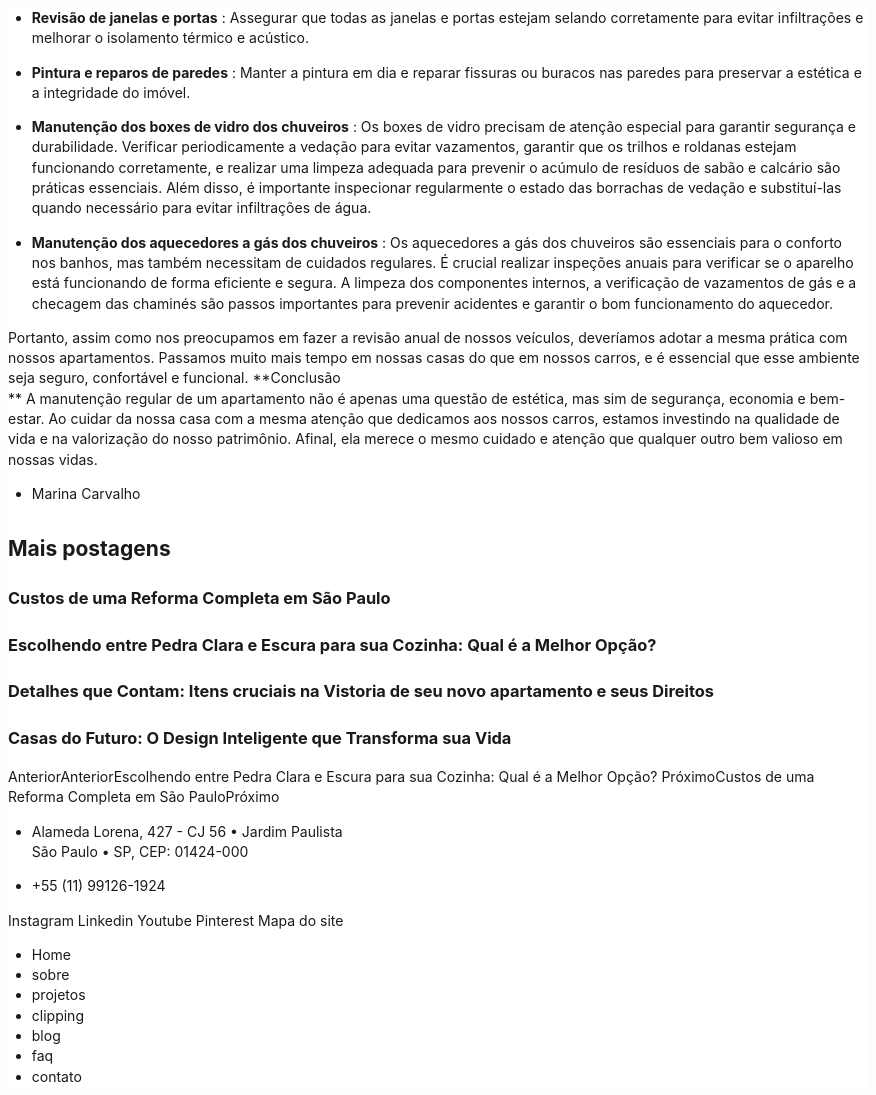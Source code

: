 
  * **Revisão de janelas e portas** : Assegurar que todas as janelas e portas estejam selando corretamente para evitar infiltrações e melhorar o isolamento térmico e acústico.


  * **Pintura e reparos de paredes** : Manter a pintura em dia e reparar fissuras ou buracos nas paredes para preservar a estética e a integridade do imóvel.


  * **Manutenção dos boxes de vidro dos chuveiros** : Os boxes de vidro precisam de atenção especial para garantir segurança e durabilidade. Verificar periodicamente a vedação para evitar vazamentos, garantir que os trilhos e roldanas estejam funcionando corretamente, e realizar uma limpeza adequada para prevenir o acúmulo de resíduos de sabão e calcário são práticas essenciais. Além disso, é importante inspecionar regularmente o estado das borrachas de vedação e substituí-las quando necessário para evitar infiltrações de água.


  * **Manutenção dos aquecedores a gás dos chuveiros** : Os aquecedores a gás dos chuveiros são essenciais para o conforto nos banhos, mas também necessitam de cuidados regulares. É crucial realizar inspeções anuais para verificar se o aparelho está funcionando de forma eficiente e segura. A limpeza dos componentes internos, a verificação de vazamentos de gás e a checagem das chaminés são passos importantes para prevenir acidentes e garantir o bom funcionamento do aquecedor.


Portanto, assim como nos preocupamos em fazer a revisão anual de nossos veículos, deveríamos adotar a mesma prática com nossos apartamentos. Passamos muito mais tempo em nossas casas do que em nossos carros, e é essencial que esse ambiente seja seguro, confortável e funcional.
**Conclusão  
** A manutenção regular de um apartamento não é apenas uma questão de estética, mas sim de segurança, economia e bem-estar. Ao cuidar da nossa casa com a mesma atenção que dedicamos aos nossos carros, estamos investindo na qualidade de vida e na valorização do nosso patrimônio. Afinal, ela merece o mesmo cuidado e atenção que qualquer outro bem valioso em nossas vidas.
  * Marina Carvalho 


## Mais postagens
###  Custos de uma Reforma Completa em São Paulo 
###  Escolhendo entre Pedra Clara e Escura para sua Cozinha: Qual é a Melhor Opção? 
###  Detalhes que Contam: Itens cruciais na Vistoria de seu novo apartamento e seus Direitos 
###  Casas do Futuro: O Design Inteligente que Transforma sua Vida 
AnteriorAnteriorEscolhendo entre Pedra Clara e Escura para sua Cozinha: Qual é a Melhor Opção?
PróximoCustos de uma Reforma Completa em São PauloPróximo
  * Alameda Lorena, 427 - CJ 56 • Jardim Paulista   
São Paulo • SP, CEP: 01424-000


  * +55 (11) 99126-1924


Instagram Linkedin Youtube Pinterest
Mapa do site
  * Home
  * sobre
  * projetos
  * clipping
  * blog
  * faq
  * contato
